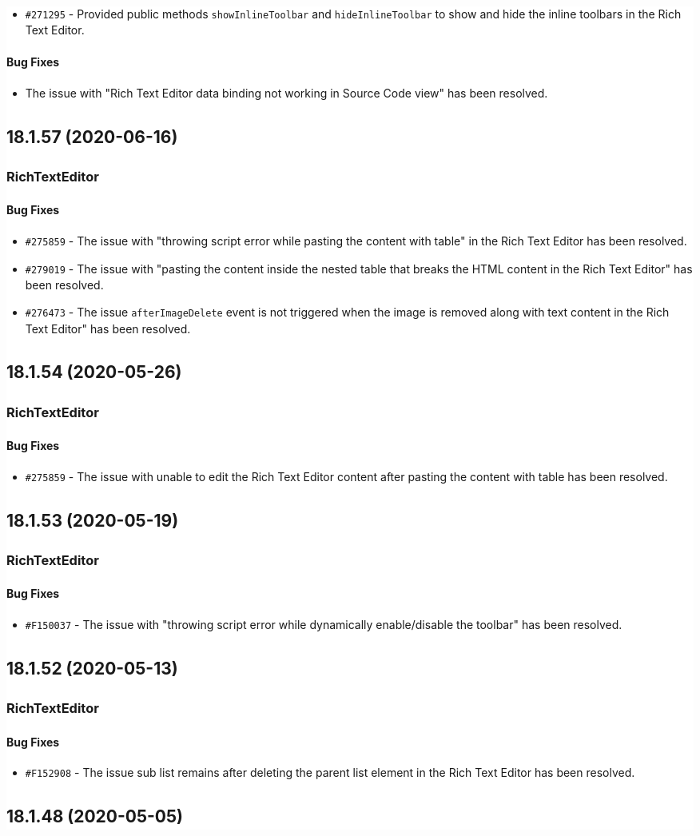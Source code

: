 - `#271295` - Provided public methods `showInlineToolbar` and `hideInlineToolbar` to show and hide the inline toolbars in the Rich Text Editor.

#### Bug Fixes

- The issue with "Rich Text Editor data binding not working in Source Code view" has been resolved.

## 18.1.57 (2020-06-16)

### RichTextEditor

#### Bug Fixes

- `#275859` -  The issue with "throwing script error while pasting the content with table" in the Rich Text Editor has been resolved.

- `#279019` -  The issue with "pasting the content inside the nested table that breaks the HTML content in the Rich Text Editor" has been resolved.

- `#276473` -  The issue `afterImageDelete` event is not triggered when the image is removed along with text content in the Rich Text Editor" has been resolved.

## 18.1.54 (2020-05-26)

### RichTextEditor

#### Bug Fixes

- `#275859` -  The issue with unable to edit the Rich Text Editor content after pasting the content with table has been resolved.

## 18.1.53 (2020-05-19)

### RichTextEditor

#### Bug Fixes

- `#F150037` -  The issue with "throwing script error while dynamically enable/disable the toolbar" has been resolved.

## 18.1.52 (2020-05-13)

### RichTextEditor

#### Bug Fixes

- `#F152908` - The issue sub list remains after deleting the parent list element in the Rich Text Editor has been resolved.

## 18.1.48 (2020-05-05)

